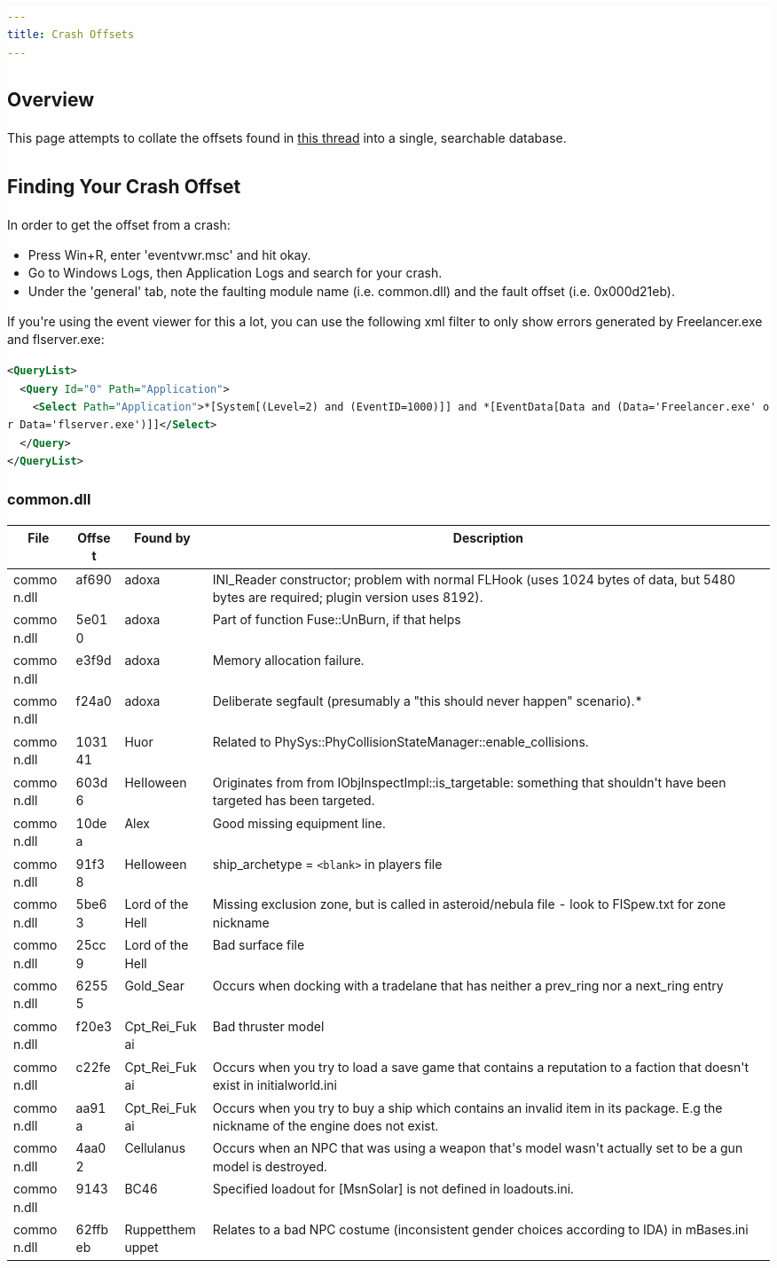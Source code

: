 ```yaml
---
title: Crash Offsets
---
```


## Overview

This page attempts to collate the offsets found in [this thread](https://the-starport.net/freelancer/forum/viewtopic.php?topic_id=2987) into a single, searchable database.

## Finding Your Crash Offset

In order to get the offset from a crash:

* Press Win+R, enter 'eventvwr.msc' and hit okay.
* Go to Windows Logs, then Application Logs and search for your crash.
* Under the 'general' tab, note the faulting module name (i.e. common.dll) and the fault offset (i.e. 0x000d21eb).

If you're using the event viewer for this a lot, you can use the following xml filter to only show errors generated by Freelancer.exe and flserver.exe:

```xml
<QueryList>
  <Query Id="0" Path="Application">
    <Select Path="Application">*[System[(Level=2) and (EventID=1000)]] and *[EventData[Data and (Data='Freelancer.exe' or Data='flserver.exe')]]</Select>
  </Query>
</QueryList>
```

### common.dll

| File       | Offset  | Found by         | Description                                                                                                                                                             |
| ---------- | ------- | ---------------- | ----------------------------------------------------------------------------------------------------------------------------------------------------------------------- |
| common.dll | af690   | adoxa            | INI_Reader constructor; problem with normal FLHook (uses 1024 bytes of data, but 5480 bytes are required; plugin version uses 8192).                                    |
| common.dll | 5e010   | adoxa            | Part of function Fuse::UnBurn, if that helps                                                                                                                            |
| common.dll | e3f9d   | adoxa            | Memory allocation failure.                                                                                                                                              |
| common.dll | f24a0   | adoxa            | Deliberate segfault (presumably a "this should never happen" scenario).*                                                                                                |
| common.dll | 103141  | Huor             | Related to PhySys::PhyCollisionStateManager::enable_collisions.                                                                                                         |
| common.dll | 603d6   | HeIIoween        | Originates from from IObjInspectImpl::is_targetable: something that shouldn't have been targeted has been targeted.                                                     |
| common.dll | 10dea   | Alex             | Good missing equipment line.                                                                                                                                            |
| common.dll | 91f38   | HeIIoween        | ship_archetype = `<blank>` in players file                                                                                                                              |
| common.dll | 5be63   | Lord of the Hell | Missing exclusion zone, but is called in asteroid/nebula file - look to FlSpew.txt for zone nickname                                                                    |
| common.dll | 25cc9   | Lord of the Hell | Bad surface file                                                                                                                                                        |
| common.dll | 62555   | Gold_Sear        | Occurs when docking with a tradelane that has neither a prev_ring nor a next_ring entry                                                                                 |
| common.dll | f20e3   | Cpt_Rei_Fukai    | Bad thruster model                                                                                                                                                      |
| common.dll | c22fe   | Cpt_Rei_Fukai    | Occurs when you try to load a save game that contains a reputation to a faction that doesn't exist in initialworld.ini                                                  |
| common.dll | aa91a   | Cpt_Rei_Fukai    | Occurs when you try to buy a ship which contains an invalid item in its package. E.g the nickname of the engine does not exist.                                         |
| common.dll | 4aa02   | Cellulanus       | Occurs when an NPC that was using a weapon that's model wasn't actually set to be a gun model is destroyed.                                                             |
| common.dll | 9143    | BC46             | Specified loadout for [MsnSolar] is not defined in loadouts.ini.                                                                                                        |
| common.dll | 62ffbeb | Ruppetthemuppet  | Relates to a bad NPC costume (inconsistent gender choices according to IDA) in mBases.ini                                                                               |